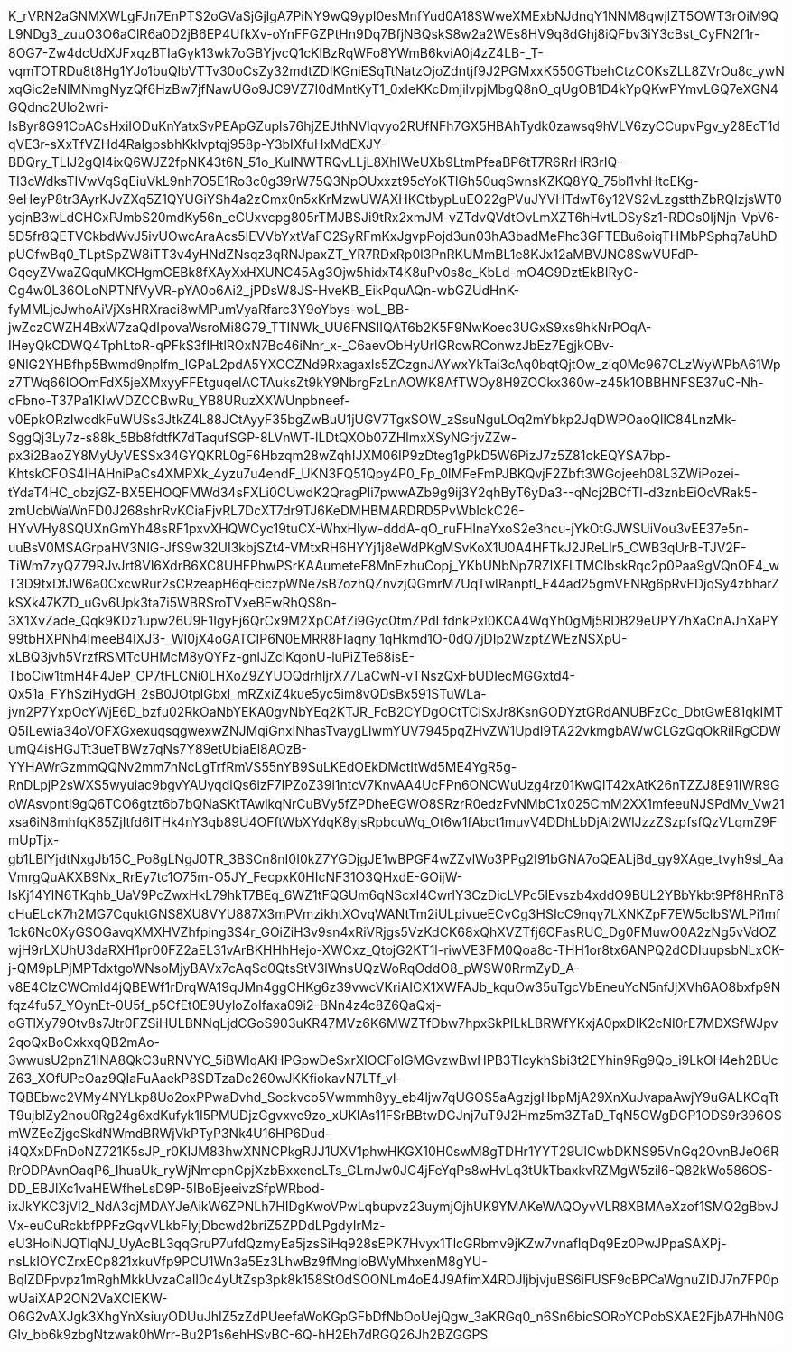 K_rVRN2aGNMXWLgFJn7EnPTS2oGVaSjGjlgA7PiNY9wQ9ypI0esMnfYud0A18SWweXMExbNJdnqY1NNM8qwjlZT5OWT3rOiM9QL9NDg3_zuuO3O6aClR6a0D2jB6EP4UfkXv-oYnFFGZPtHn9Dq7BfjNBQskS8w2a2WEs8HV9q8dGhj8iQFbv3iY3cBst_CyFN2f1r-8OG7-Zw4dcUdXJFxqzBTIaGyk13wk7oGBYjvcQ1cKlBzRqWFo8YWmB6kviA0j4zZ4LB-_T-vqmTOTRDu8t8Hg1YJo1buQIbVTTv30oCsZy32mdtZDIKGniESqTtNatzOjoZdntjf9J2PGMxxK550GTbehCtzCOKsZLL8ZVrOu8c_ywNxqGic2eNlMNmgNyzQf6HzBw7jfNawUGo9JC9VZ7I0dMntKyT1_0xIeKKcDmjilvpjMbgQ8nO_qUgOB1D4kYpQKwPYmvLGQ7eXGN4GQdnc2Ulo2wri-IsByr8G91CoACsHxiIODuKnYatxSvPEApGZupls76hjZEJthNVIqvyo2RUfNFh7GX5HBAhTydk0zawsq9hVLV6zyCCupvPgv_y28EcT1dqVE3r-sXxTfVZHd4RalgpsbhKklvptqj958p-Y3bIXfuHxMdEXJY-BDQry_TLlJ2gQl4ixQ6WJZ2fpNK43t6N_51o_KuINWTRQvLLjL8XhIWeUXb9LtmPfeaBP6tT7R6RrHR3rIQ-TI3cWdksTIVwVqSqEiuVkL9nh7O5E1Ro3c0g39rW75Q3NpOUxxzt95cYoKTlGh50uqSwnsKZKQ8YQ_75bl1vhHtcEKg-9eHeyP8tr3AyrKJvZXq5Z1QYUGiYSh4a2zCmx0n5xKrMzwUWAXHKCtbypLuEO22gPVuJYVHTdwT6y12VS2vLzgstthZbRQlzjsWT0ycjnB3wLdCHGxPJmbS20mdKy56n_eCUxvcpg805rTMJBSJi9tRx2xmJM-vZTdvQVdtOvLmXZT6hHvtLDSySz1-RDOs0IjNjn-VpV6-5D5fr8QETVCkbdWvJ5ivUOwcAraAcs5IEVVbYxtVaFC2SyRFmKxJgvpPojd3un03hA3badMePhc3GFTEBu6oiqTHMbPSphq7aUhDpUGfwBq0_TLptSpZW8iTT3v4yHNdZNsqz3qRNJpaxZT_YR7RDxRp0l3PnRKUMmBL1e8KJx12aMBVJNG8SwVUFdP-GqeyZVwaZQquMKCHgmGEBk8fXAyXxHXUNC45Ag3Ojw5hidxT4K8uPv0s8o_KbLd-mO4G9DztEkBIRyG-Cg4w0L36OLoNPTNfVyVR-pYA0o6Ai2_jPDsW8JS-HveKB_EikPquAQn-wbGZUdHnK-fyMMLjeJwhoAiVjXsHRXraci8wMPumVyaRfarc3Y9oYbys-woL_BB-jwZczCWZH4BxW7zaQdIpovaWsroMi8G79_TTINWk_UU6FNSIIQAT6b2K5F9NwKoec3UGxS9xs9hkNrPOqA-IHeyQkCDWQ4TphLtoR-qPFkS3fIHtlROxN7Bc46iNnr_x-_C6aevObHyUrlGRcwRConwzJbEz7EgjkOBv-9NlG2YHBfhp5Bwmd9nplfm_lGPaL2pdA5YXCCZNd9Rxagaxls5ZCzgnJAYwxYkTai3cAq0bqtQjtOw_ziq0Mc967CLzWyWPbA61Wpz7TWq66IOOmFdX5jeXMxyyFFEtguqeIACTAuksZt9kY9NbrgFzLnAOWK8AfTWOy8H9ZOCkx360w-z45k1OBBHNFSE37uC-Nh-cFbno-T37Pa1KIwVDZCCBwRu_YB8URuzXXWUnpbneef-v0EpkORzIwcdkFuWUSs3JtkZ4L88JCtAyyF35bgZwBuU1jUGV7TgxSOW_zSsuNguLOq2mYbkp2JqDWPOaoQllC84LnzMk-SggQj3Ly7z-s88k_5Bb8fdtfK7dTaqufSGP-8LVnWT-lLDtQXOb07ZHlmxXSyNGrjvZZw-px3i2BaoZY8MyUyVESSx34GYQKRL0gF6Hbzqm28wZqhIJXM06IP9zDteg1gPkD5W6PizJ7z5Z81okEQYSA7bp-KhtskCFOS4lHAHniPaCs4XMPXk_4yzu7u4endF_UKN3FQ51Qpy4P0_Fp_0lMFeFmPJBKQvjF2Zbft3WGojeeh08L3ZWiPozei-tYdaT4HC_obzjGZ-BX5EHOQFMWd34sFXLi0CUwdK2QragPIi7pwwAZb9g9ij3Y2qhByT6yDa3--qNcj2BCfTl-d3znbEiOcVRak5-zmUcbWaWnFD0J268shrRvKCiaFjvRL7DcXT7dr9TJ6KeDMHBMARDRD5PvWbIckC26-HYvVHy8SQUXnGmYh48sRF1pxvXHQWCyc19tuCX-WhxHlyw-dddA-qO_ruFHInaYxoS2e3hcu-jYkOtGJWSUiVou3vEE37e5n-uuBsV0MSAGrpaHV3NlG-JfS9w32UI3kbjSZt4-VMtxRH6HYYj1j8eWdPKgMSvKoX1U0A4HFTkJ2JReLlr5_CWB3qUrB-TJV2F-TiWm7zyQZ79RJvJrt8Vl6XdrB6XC8UHFPhwPSrKAAumeteF8MnEzhuCopj_YKbUNbNp7RZlXFLTMClbskRqc2p0Paa9gVQnOE4_wT3D9txDfJW6a0CxcwRur2sCRzeapH6qFciczpWNe7sB7ozhQZnvzjQGmrM7UqTwIRanptl_E44ad25gmVENRg6pRvEDjqSy4zbharZkSXk47KZD_uGv6Upk3ta7i5WBRSroTVxeBEwRhQS8n-3X1XvZade_Qqk9KDz1upw26U9F1IgyFj6QrCx9M2XpCAfZi9Gyc0tmZPdLfdnkPxl0KCA4WqYh0gMj5RDB29eUPY7hXaCnAJnXaPY99tbHXPNh4ImeeB4IXJ3-_WI0jX4oGATCIP6N0EMRR8FIaqny_1qHkmd1O-0dQ7jDIp2WzptZWEzNSXpU-xLBQ3jvh5VrzfRSMTcUHMcM8yQYFz-gnlJZclKqonU-luPiZTe68isE-TboCiw1tmH4F4JeP_CP7tFLCNi0LHXoZ9ZYUOQdrhIjrX77LaCwN-vTNszQxFbUDIecMGGxtd4-Qx51a_FYhSziHydGH_2sB0JOtplGbxI_mRZxiZ4kue5yc5im8vQDsBx591STuWLa-jvn2P7YxpOcYWjE6D_bzfu02RkOaNbYEKA0gvNbYEq2KTJR_FcB2CYDgOCtTCiSxJr8KsnGODYztGRdANUBFzCc_DbtGwE81qkIMTQ5ILewia34oVOFXGxexuqsqgwexwZNJMqiGnxINhasTvaygLlwmYUV7945pqZHvZW1UpdI9TA22vkmgbAWwCLGzQqOkRiIRgCDWumQ4isHGJTt3ueTBWz7qNs7Y89etUbiaEl8AOzB-YYHAWrGzmmQQNv2mm7nNcLgTrfRmVS55nYB9SuLKEdOEkDMctItWd5ME4YgR5g-RnDLpjP2sWXS5wyuiac9bgvYAUyqdiQs6izF7lPZoZ39i1ntcV7KnvAA4UcFPn6ONCWuUzg4rz01KwQlT42xAtK26nTZZJ8E91IWR9GoWAsvpntl9gQ6TCO6gtzt6b7bQNaSKtTAwikqNrCuBVy5fZPDheEGWO8SRzrR0edzFvNMbC1x025CmM2XX1mfeeuNJSPdMv_Vw21xsa6iN8mhfqK85ZjItfd6ITHk4nY3qb89U4OFftWbXYdqK8yjsRpbcuWq_Ot6w1fAbct1muvV4DDhLbDjAi2WlJzzZSzpfsfQzVLqmZ9FmUpTjx-gb1LBlYjdtNxgJb15C_Po8gLNgJ0TR_3BSCn8nI0I0kZ7YGDjgJE1wBPGF4wZZvlWo3PPg2I91bGNA7oQEALjBd_gy9XAge_tvyh9sl_AaVmrgQuAKXB9Nx_RrEy7tc1O75m-O5JY_FecpxK0HIcNF31O3QHxdE-GOijW-lsKj14YlN6TKqhb_UaV9PcZwxHkL79hkT7BEq_6WZ1tFQGUm6qNScxI4CwrlY3CzDicLVPc5lEvszb4xddO9BUL2YBbYkbt9Pf8HRnT8cHuELcK7h2MG7CquktGNS8XU8VYU887X3mPVmzikhtXOvqWANtTm2iULpivueECvCg3HSIcC9nqy7LXNKZpF7EW5cIbSWLPi1mf1ck6Nc0XyGSOGavqXMXHVZhfping3S4r_GOiZiH3v9sn4xRiVRjgs5VzKdCK68xQhXVZTfj6CFasRUC_Dg0FMuwO0A2zNg5vVdOZwjH9rLXUhU3daRXH1pr00FZ2aEL31vArBKHHhHejo-XWCxz_QtojG2KT1l-riwVE3FM0Qoa8c-THH1or8tx6ANPQ2dCDIuupsbNLxCK-j-QM9pLPjMPTdxtgoWNsoMjyBAVx7cAqSd0QtsStV3lWnsUQzWoRqOddO8_pWSW0RrmZyD_A-v8E4ClzCWCmld4jQBEWf1rDrqWA19qJMn4ggCHKg6z39vwcVKriAICX1XWFAJb_kquOw35uTgcVbEneuYcN5nfJjXVh6AO8bxfp9Nfqz4fu57_YOynEt-0U5f_p5CfEt0E9UyloZoIfaxa09i2-BNn4z4c8Z6QaQxj-oGTlXy79Otv8s7Jtr0FZSiHULBNNqLjdCGoS903uKR47MVz6K6MWZTfDbw7hpxSkPlLkLBRWfYKxjA0pxDIK2cNI0rE7MDXSfWJpv2qoQxBoCxkxqQB2mAo-3wwusU2pnZ1INA8QkC3uRNVYC_5iBWlqAKHPGpwDeSxrXlOCFolGMGvzwBwHPB3TIcykhSbi3t2EYhin9Rg9Qo_i9LkOH4eh2BUcZ63_XOfUPcOaz9QIaFuAaekP8SDTzaDc260wJKKfiokavN7LTf_vl-TQBEbwc2VMy4NYLkp8Uo2oxPPwaDvhd_Sockvco5Vwmmh8yy_eb4ljw7qUGOS5aAgzjgHbpMjA29XnXuJvapaAwjY9uGALKOqTtT9ujblZy2nou0Rg24g6xdKufyk1I5PMUDjzGgvxve9zo_xUKlAs11FSrBBtwDGJnj7uT9J2Hmz5m3ZTaD_TqN5GWgDGP1ODS9r396OSmWZEeZjgeSkdNWmdBRWjVkPTyP3Nk4U16HP6Dud-i4QXxDFnDoNZ721K5sJP_r0KIJM83hwXNNCPkgRJJ1UXV1phwHKGX10H0swM8gTDHr1YYT29UlCwbDKNS95VnGq2OvnBJeO6RRrODPAvnOaqP6_IhuaUk_ryWjNmepnGpjXzbBxxeneLTs_GLmJw0JC4jFeYqPs8wHvLq3tUkTbaxkvRZMgW5zil6-Q82kWo586OS-DD_EBJlXc1vaHEWfheLsD9P-5IBoBjeeivzSfpWRbod-ixJkYKC3jVI2_NdA3cjMDAYJeAikW6ZPNLh7HIDgKwoVPwLqbupvz23uymjOjhUK9YMAKeWAQOyvVLR8XBMAeXzof1SMQ2gBbvJVx-euCuRckbfPPFzGqvVLkbFIyjDbcwd2briZ5ZPDdLPgdyIrMz-eU3HoiNJQTlqNJ_UyAcBL3qqGruP7ufdQzmyEa5jzsSiHq928sEPK7Hvyx1TlcGRbmv9jKZw7vnafIqDq9Ez0PwJPpaSAXPj-nsLkIOYCZrxECp821xkuVfp9PCU1Wn3a5Ez3LhwBz9fMngIoBWyMhxenM8gYU-BqlZDFpvpz1mRghMkkUvzaCaIl0c4yUtZsp3pk8k158StOdSOONLm4oE4J9AfimX4RDJljbjvjuBS6iFUSF9cBPCaWgnuZIDJ7n7FP0pwUaiXAP2ON2VaXClEKW-O6G2vAXJgk3XhgYnXsiuyODUuJhIZ5zZdPUeefaWoKGpGFbDfNbOoUejQgw_3aKRGq0_n6Sn6bicSORoYCPobSXAE2FjbA7HhN0GGlv_bb6k9zbgNtzwak0hWrr-Bu2P1s6ehHSvBC-6Q-hH2Eh7dRGQ26Jh2BZGGPS